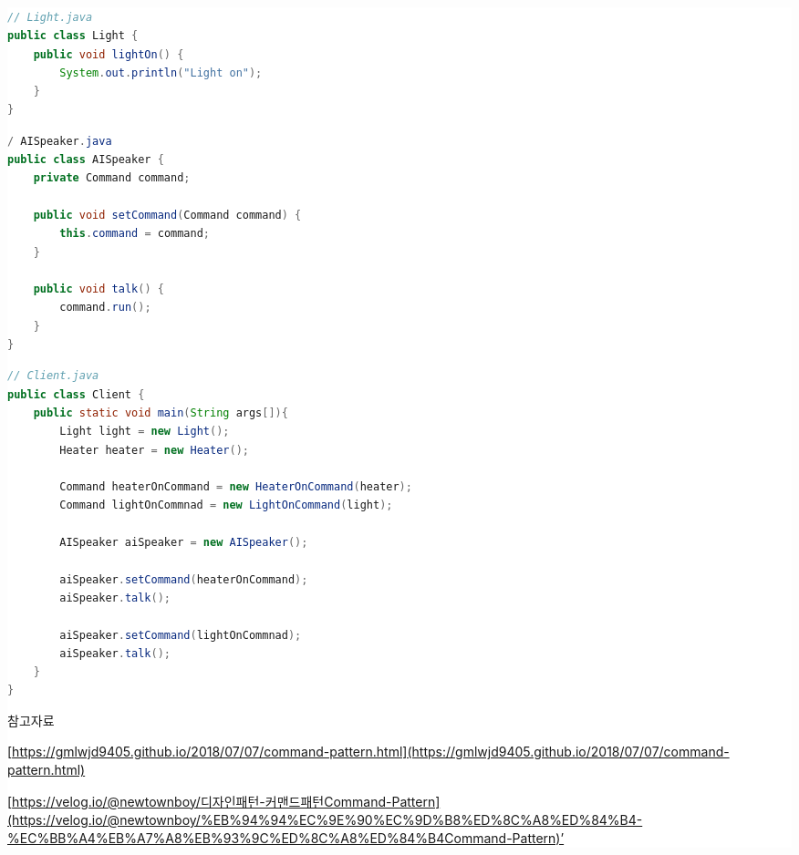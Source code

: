 ```java
// Light.java
public class Light {
	public void lightOn() {
    	System.out.println("Light on");
    }
}
```

```java
/ AISpeaker.java
public class AISpeaker {
	private Command command;
    
    public void setCommand(Command command) {
    	this.command = command;
    }
    
    public void talk() {
    	command.run();
    }
}
```

```java
// Client.java
public class Client {
    public static void main(String args[]){
    	Light light = new Light();
        Heater heater = new Heater();
        
        Command heaterOnCommand = new HeaterOnCommand(heater);
        Command lightOnCommnad = new LightOnCommand(light);
        
        AISpeaker aiSpeaker = new AISpeaker();
        
        aiSpeaker.setCommand(heaterOnCommand);
        aiSpeaker.talk();
        
        aiSpeaker.setCommand(lightOnCommnad);
        aiSpeaker.talk();
    }
}
```

참고자료

[https://gmlwjd9405.github.io/2018/07/07/command-pattern.html](https://gmlwjd9405.github.io/2018/07/07/command-pattern.html)

[https://velog.io/@newtownboy/디자인패턴-커맨드패턴Command-Pattern](https://velog.io/@newtownboy/%EB%94%94%EC%9E%90%EC%9D%B8%ED%8C%A8%ED%84%B4-%EC%BB%A4%EB%A7%A8%EB%93%9C%ED%8C%A8%ED%84%B4Command-Pattern)’
